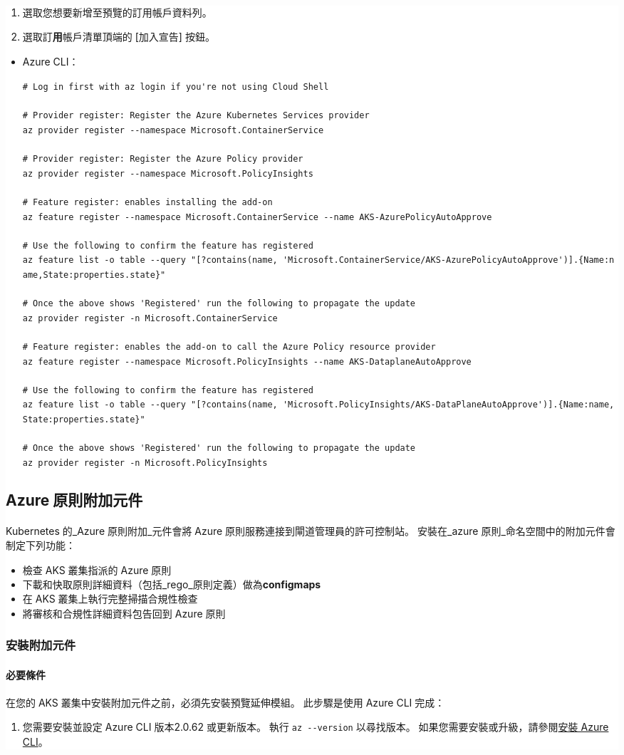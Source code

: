   1. 選取您想要新增至預覽的訂用帳戶資料列。

  1. 選取訂**用**帳戶清單頂端的 [加入宣告] 按鈕。

- Azure CLI：

  ```azurecli-interactive
  # Log in first with az login if you're not using Cloud Shell

  # Provider register: Register the Azure Kubernetes Services provider
  az provider register --namespace Microsoft.ContainerService

  # Provider register: Register the Azure Policy provider
  az provider register --namespace Microsoft.PolicyInsights

  # Feature register: enables installing the add-on
  az feature register --namespace Microsoft.ContainerService --name AKS-AzurePolicyAutoApprove
  
  # Use the following to confirm the feature has registered
  az feature list -o table --query "[?contains(name, 'Microsoft.ContainerService/AKS-AzurePolicyAutoApprove')].{Name:name,State:properties.state}"
  
  # Once the above shows 'Registered' run the following to propagate the update
  az provider register -n Microsoft.ContainerService
  
  # Feature register: enables the add-on to call the Azure Policy resource provider
  az feature register --namespace Microsoft.PolicyInsights --name AKS-DataplaneAutoApprove
  
  # Use the following to confirm the feature has registered
  az feature list -o table --query "[?contains(name, 'Microsoft.PolicyInsights/AKS-DataPlaneAutoApprove')].{Name:name,State:properties.state}"
  
  # Once the above shows 'Registered' run the following to propagate the update
  az provider register -n Microsoft.PolicyInsights
  
  ```

## <a name="azure-policy-add-on"></a>Azure 原則附加元件

Kubernetes 的_Azure 原則附加_元件會將 Azure 原則服務連接到閘道管理員的許可控制站。 安裝在_azure 原則_命名空間中的附加元件會制定下列功能：

- 檢查 AKS 叢集指派的 Azure 原則
- 下載和快取原則詳細資料（包括_rego_原則定義）做為**configmaps**
- 在 AKS 叢集上執行完整掃描合規性檢查
- 將審核和合規性詳細資料包告回到 Azure 原則

### <a name="installing-the-add-on"></a>安裝附加元件

#### <a name="prerequisites"></a>必要條件

在您的 AKS 叢集中安裝附加元件之前，必須先安裝預覽延伸模組。 此步驟是使用 Azure CLI 完成：

1. 您需要安裝並設定 Azure CLI 版本2.0.62 或更新版本。 執行 `az --version` 以尋找版本。 如果您需要安裝或升級，請參閱[安裝 Azure CLI](/cli/azure/install-azure-cli)。

